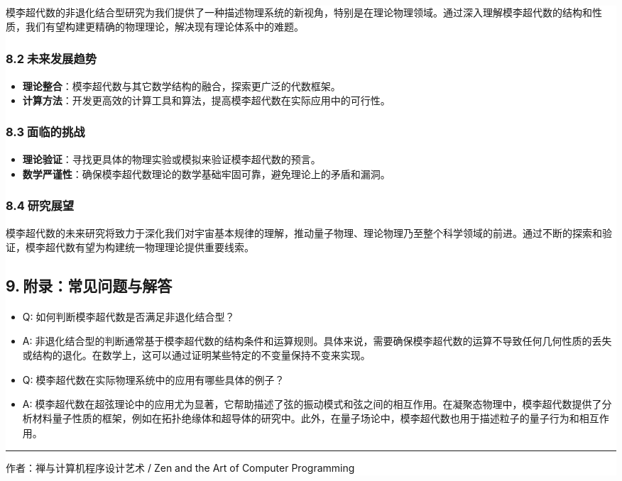 模李超代数的非退化结合型研究为我们提供了一种描述物理系统的新视角，特别是在理论物理领域。通过深入理解模李超代数的结构和性质，我们有望构建更精确的物理理论，解决现有理论体系中的难题。

### 8.2 未来发展趋势

- **理论整合**：模李超代数与其它数学结构的融合，探索更广泛的代数框架。
- **计算方法**：开发更高效的计算工具和算法，提高模李超代数在实际应用中的可行性。

### 8.3 面临的挑战

- **理论验证**：寻找更具体的物理实验或模拟来验证模李超代数的预言。
- **数学严谨性**：确保模李超代数理论的数学基础牢固可靠，避免理论上的矛盾和漏洞。

### 8.4 研究展望

模李超代数的未来研究将致力于深化我们对宇宙基本规律的理解，推动量子物理、理论物理乃至整个科学领域的前进。通过不断的探索和验证，模李超代数有望为构建统一物理理论提供重要线索。

## 9. 附录：常见问题与解答

- Q: 如何判断模李超代数是否满足非退化结合型？
- A: 非退化结合型的判断通常基于模李超代数的结构条件和运算规则。具体来说，需要确保模李超代数的运算不导致任何几何性质的丢失或结构的退化。在数学上，这可以通过证明某些特定的不变量保持不变来实现。

- Q: 模李超代数在实际物理系统中的应用有哪些具体的例子？
- A: 模李超代数在超弦理论中的应用尤为显著，它帮助描述了弦的振动模式和弦之间的相互作用。在凝聚态物理中，模李超代数提供了分析材料量子性质的框架，例如在拓扑绝缘体和超导体的研究中。此外，在量子场论中，模李超代数也用于描述粒子的量子行为和相互作用。

---

作者：禅与计算机程序设计艺术 / Zen and the Art of Computer Programming